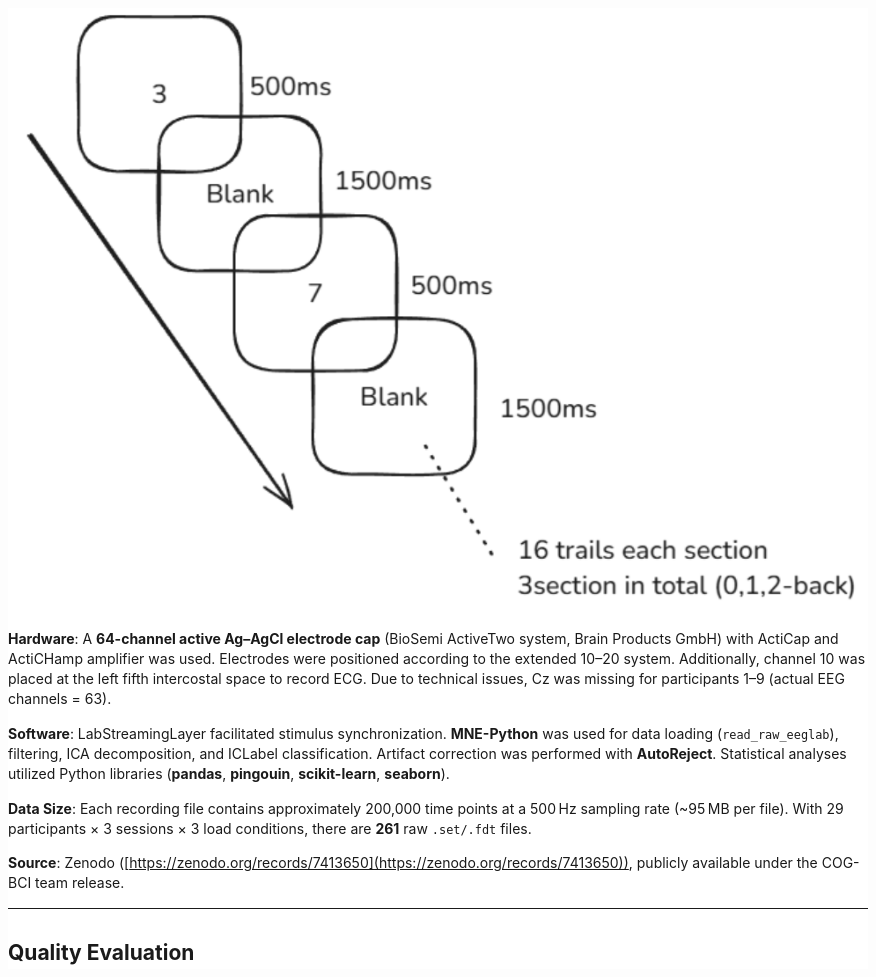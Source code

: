 ![exp_diagram](./figures/exp_diagram.png)

**Hardware**: A **64-channel active Ag–AgCl electrode cap** (BioSemi ActiveTwo system, Brain Products GmbH) with ActiCap and ActiCHamp amplifier was used. Electrodes were positioned according to the extended 10–20 system. Additionally, channel 10 was placed at the left fifth intercostal space to record ECG. Due to technical issues, Cz was missing for participants 1–9 (actual EEG channels = 63).

**Software**: LabStreamingLayer facilitated stimulus synchronization. **MNE-Python** was used for data loading (`read_raw_eeglab`), filtering, ICA decomposition, and ICLabel classification. Artifact correction was performed with **AutoReject**. Statistical analyses utilized Python libraries (**pandas**, **pingouin**, **scikit-learn**, **seaborn**).

**Data Size**: Each recording file contains approximately 200,000 time points at a 500 Hz sampling rate (\~95 MB per file). With 29 participants × 3 sessions × 3 load conditions, there are **261** raw `.set/.fdt` files.

**Source**: Zenodo ([https://zenodo.org/records/7413650](https://zenodo.org/records/7413650)), publicly available under the COG-BCI team release.

---

## Quality Evaluation
